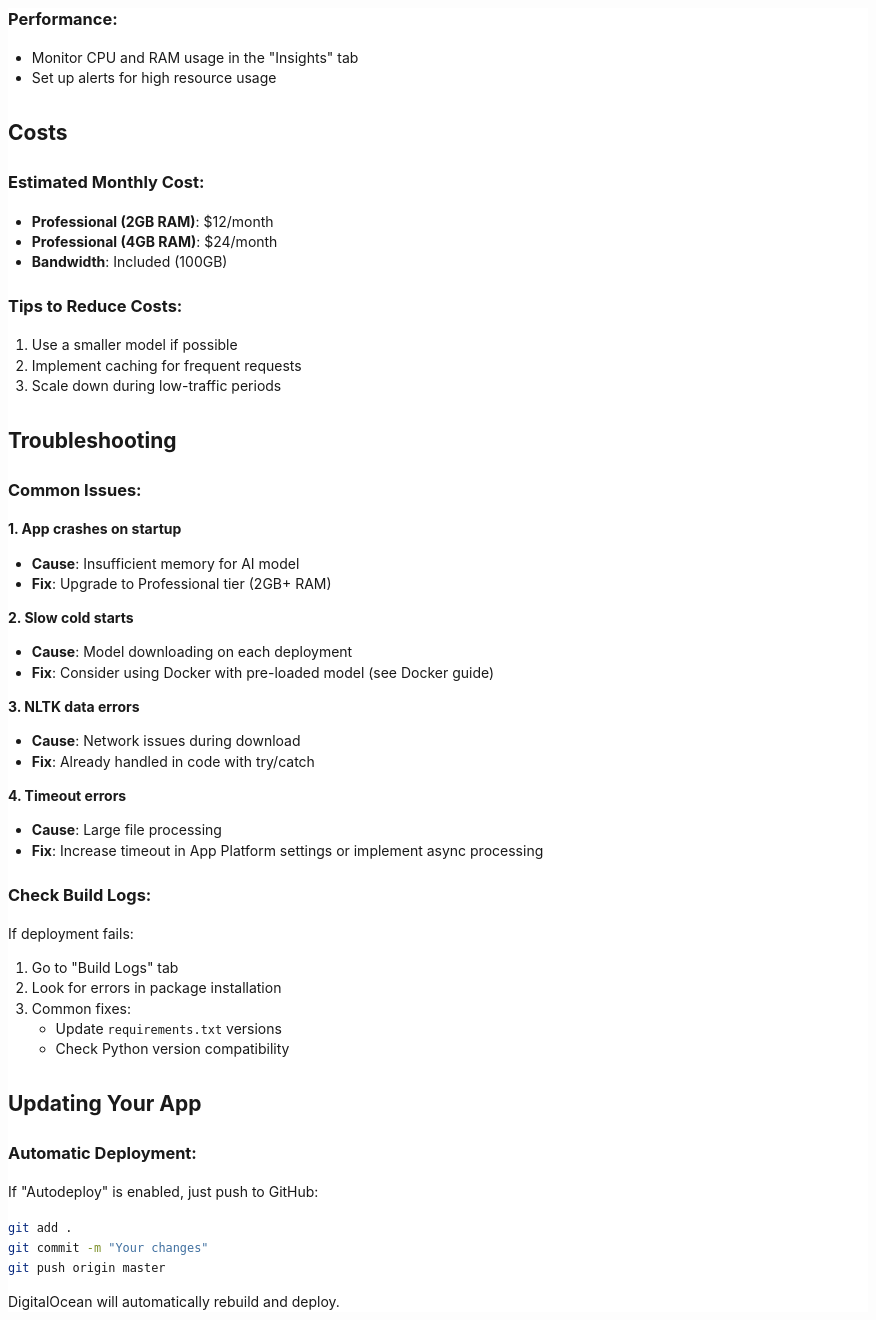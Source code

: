 ### Performance:
- Monitor CPU and RAM usage in the "Insights" tab
- Set up alerts for high resource usage

## Costs

### Estimated Monthly Cost:
- **Professional (2GB RAM)**: $12/month
- **Professional (4GB RAM)**: $24/month
- **Bandwidth**: Included (100GB)

### Tips to Reduce Costs:
1. Use a smaller model if possible
2. Implement caching for frequent requests
3. Scale down during low-traffic periods

## Troubleshooting

### Common Issues:

**1. App crashes on startup**
- **Cause**: Insufficient memory for AI model
- **Fix**: Upgrade to Professional tier (2GB+ RAM)

**2. Slow cold starts**
- **Cause**: Model downloading on each deployment
- **Fix**: Consider using Docker with pre-loaded model (see Docker guide)

**3. NLTK data errors**
- **Cause**: Network issues during download
- **Fix**: Already handled in code with try/catch

**4. Timeout errors**
- **Cause**: Large file processing
- **Fix**: Increase timeout in App Platform settings or implement async processing

### Check Build Logs:
If deployment fails:
1. Go to "Build Logs" tab
2. Look for errors in package installation
3. Common fixes:
   - Update `requirements.txt` versions
   - Check Python version compatibility

## Updating Your App

### Automatic Deployment:
If "Autodeploy" is enabled, just push to GitHub:
```bash
git add .
git commit -m "Your changes"
git push origin master
```
DigitalOcean will automatically rebuild and deploy.
